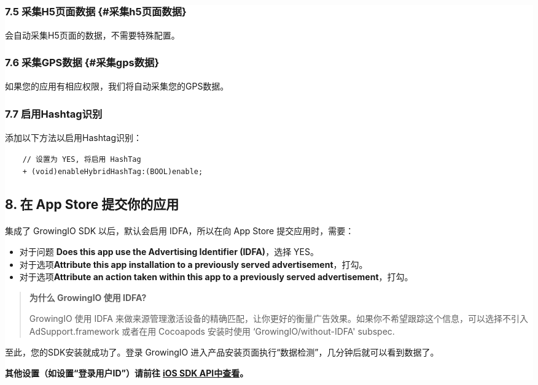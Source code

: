 ### 7.5 采集H5页面数据 {#采集h5页面数据}

会自动采集H5页面的数据，不需要特殊配置。

### 7.6 采集GPS数据 {#采集gps数据}

如果您的应用有相应权限，我们将自动采集您的GPS数据。

### 7.7 启用Hashtag识别

添加以下方法以启用Hashtag识别：

```text
    // 设置为 YES, 将启用 HashTag
    + (void)enableHybridHashTag:(BOOL)enable;
```

## 8. 在 App Store 提交你的应用

集成了 GrowingIO SDK 以后，默认会启用 IDFA，所以在向 App Store 提交应用时，需要：

* 对于问题 **Does this app use the Advertising Identifier \(IDFA\)**，选择 YES。
* 对于选项**Attribute this app installation to a previously served advertisement**，打勾。
* 对于选项**Attribute an action taken within this app to a previously served advertisement**，打勾。

> **为什么 GrowingIO 使用 IDFA?**
>
> GrowingIO 使用 IDFA 来做来源管理激活设备的精确匹配，让你更好的衡量广告效果。如果你不希望跟踪这个信息，可以选择不引入 AdSupport.framework 或者在用 Cocoapods 安装时使用 ‘GrowingIO/without-IDFA' subspec.

至此，您的SDK安装就成功了。登录 GrowingIO 进入产品安装页面执行“数据检测”，几分钟后就可以看到数据了。

**其他设置（如设置“登录用户ID”）请前往** [**iOS SDK API中查看**](ios-sdk-api.md)**。**

